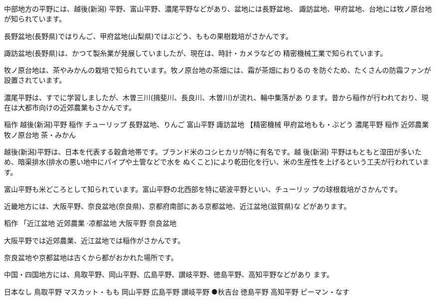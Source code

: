 中部地方の平野には、越後(新潟) 平野、富山平野、濃尾平野などがあり、盆地には長野盆地、
諏訪盆地、甲府盆地、台地には牧ノ原台地が知られています。

長野盆地(長野県)ではりんご、甲府盆地(山梨県)ではぶどう、ももの果樹栽培がさかんです。

諏訪盆地(長野県)は、かつて製糸業が発展していましたが、現在は、時計・カメラなどの
精密機械工業で知られています。

牧ノ原台地は、茶やみかんの栽培で知られています。牧ノ原台地の茶畑には、霜が茶畑におりるの
を防ぐため、たくさんの防霜ファンが設置されています。

濃尾平野は、すでに学習しましたが、木曽三川(揖斐川、長良川、木曽川)が流れ、輪中集落があ
ります。昔から稲作が行われており、現在は大都市向けの近郊農業もさかんです。

稲作
越後(新潟)平野
稲作
チューリップ
長野盆地、りんご
富山平野
諏訪盆地
【精密機械
甲府盆地もも・ぶどう
濃尾平野
稲作
近郊農業
牧ノ原台地
茶・みかん

越後(新潟)平野は、日本を代表する穀倉地帯です。ブランド米のコシヒカリが特に有名です。越
後(新潟) 平野はもともと湿田が多いため、暗渠排水(排水の悪い地中にパイプや土管などで水を
ぬくこと)により乾田化を行い、米の生産性を上げるという工夫が行われています。

富山平野も米どころとして知られています。富山平野の北西部を特に砺波平野といい、チューリッ
プの球根栽培がさかんです。

近畿地方には、大阪平野、奈良盆地(奈良県)、京都府南部にある京都盆地、近江盆地(滋賀県)な
どがあります。

稻作
「近江盆地
近郊農業
·凉都盆地
大阪平野
奈良盆地

大阪平野では近郊農業、近江盆地では稲作がさかんです。

奈良盆地や京都盆地は古くから都がおかれた場所です。

中国・四国地方には、鳥取平野、岡山平野、広島平野、讃岐平野、徳島平野、高知平野などがあり
ます。

日本なし
鳥取平野
マスカット・もも
岡山平野
広島平野
讃岐平野
●秋吉台
徳島平野
高知平野
ピーマン・なす
